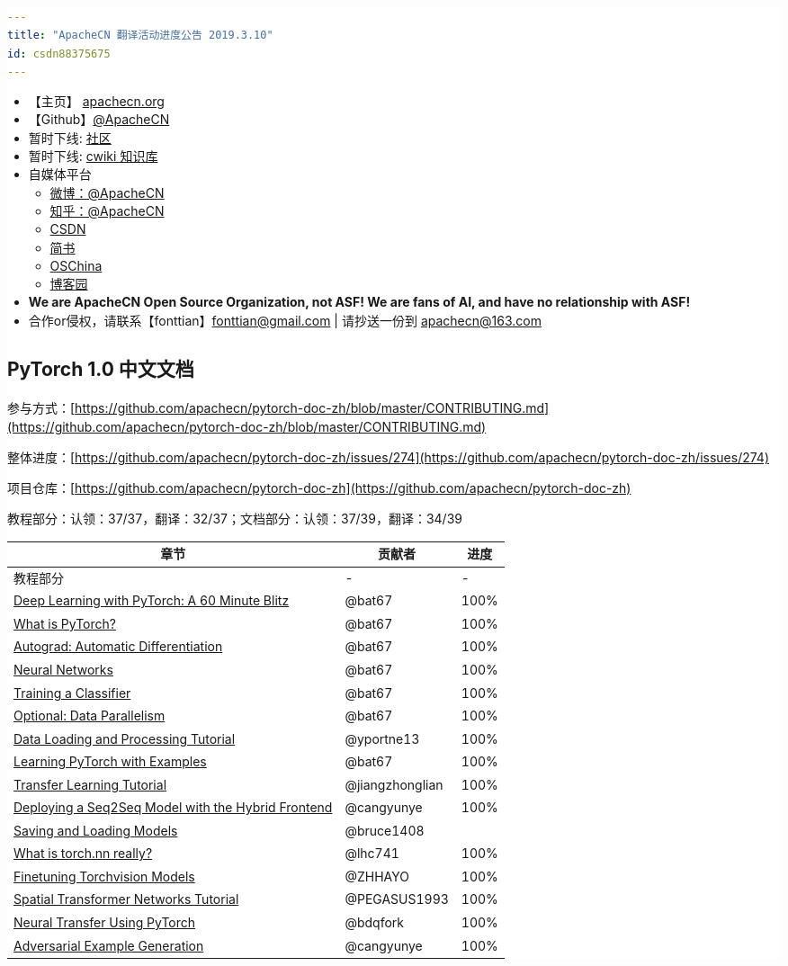 ```yaml
---
title: "ApacheCN 翻译活动进度公告 2019.3.10"
id: csdn88375675
---
```


*   【主页】 [apachecn.org](http://www.apachecn.org/)
*   【Github】[@ApacheCN](https://github.com/apachecn)
*   暂时下线: [社区](https://home.apachecn.org/community.apachecn.org)
*   暂时下线: [cwiki 知识库](http://cwiki.apachecn.org/)
*   自媒体平台
    *   [微博：@ApacheCN](https://weibo.com/u/6326715527)
    *   [知乎：@ApacheCN](https://www.zhihu.com/people/apachecn)
    *   [CSDN](https://blog.csdn.net/wizardforcel/article/category/8437073)
    *   [简书](https://www.jianshu.com/c/4ee721d0c474)
    *   [OSChina](https://my.oschina.net/repine/)
    *   [博客园](https://www.cnblogs.com/wizardforcel/category/1352397.html)
*   **We are ApacheCN Open Source Organization, not ASF! We are fans of AI, and have no relationship with ASF!**
*   合作or侵权，请联系【fonttian】fonttian@gmail.com | 请抄送一份到 apachecn@163.com

## PyTorch 1.0 中文文档

参与方式：[https://github.com/apachecn/pytorch-doc-zh/blob/master/CONTRIBUTING.md](https://github.com/apachecn/pytorch-doc-zh/blob/master/CONTRIBUTING.md)

整体进度：[https://github.com/apachecn/pytorch-doc-zh/issues/274](https://github.com/apachecn/pytorch-doc-zh/issues/274)

项目仓库：[https://github.com/apachecn/pytorch-doc-zh](https://github.com/apachecn/pytorch-doc-zh)

教程部分：认领：37/37，翻译：32/37；文档部分：认领：37/39，翻译：34/39

| 章节 | 贡献者 | 进度 |
| --- | --- | --- |
| 教程部分 | - | - |
| [Deep Learning with PyTorch: A 60 Minute Blitz](https://github.com/apachecn/pytorch-doc-zh/blob/master/docs/1.0/deep_learning_60min_blitz.md) | @bat67 | 100% |
| [What is PyTorch?](https://github.com/apachecn/pytorch-doc-zh/blob/master/docs/1.0/blitz_tensor_tutorial.md) | @bat67 | 100% |
| [Autograd: Automatic Differentiation](https://github.com/apachecn/pytorch-doc-zh/blob/master/docs/1.0/blitz_autograd_tutorial.md) | @bat67 | 100% |
| [Neural Networks](https://github.com/apachecn/pytorch-doc-zh/blob/master/docs/1.0/blitz_neural_networks_tutorial.md) | @bat67 | 100% |
| [Training a Classifier](https://github.com/apachecn/pytorch-doc-zh/blob/master/docs/1.0/blitz_cifar10_tutorial.md) | @bat67 | 100% |
| [Optional: Data Parallelism](https://github.com/apachecn/pytorch-doc-zh/blob/master/docs/1.0/blitz_data_parallel_tutorial.md) | @bat67 | 100% |
| [Data Loading and Processing Tutorial](https://github.com/apachecn/pytorch-doc-zh/blob/master/docs/1.0/data_loading_tutorial.md) | @yportne13 | 100% |
| [Learning PyTorch with Examples](https://github.com/apachecn/pytorch-doc-zh/blob/master/docs/1.0/pytorch_with_examples.md) | @bat67 | 100% |
| [Transfer Learning Tutorial](https://github.com/apachecn/pytorch-doc-zh/blob/master/docs/1.0/transfer_learning_tutorial.md) | @jiangzhonglian | 100% |
| [Deploying a Seq2Seq Model with the Hybrid Frontend](https://github.com/apachecn/pytorch-doc-zh/blob/master/docs/1.0/deploy_seq2seq_hybrid_frontend_tutorial.md) | @cangyunye | 100% |
| [Saving and Loading Models](https://github.com/apachecn/pytorch-doc-zh/blob/master/docs/1.0/saving_loading_models.md) | @bruce1408 |  |
| [What is torch.nn really?](https://github.com/apachecn/pytorch-doc-zh/blob/master/docs/1.0/nn_tutorial.md) | @lhc741 | 100% |
| [Finetuning Torchvision Models](https://github.com/apachecn/pytorch-doc-zh/blob/master/docs/1.0/finetuning_torchvision_models_tutorial.md) | @ZHHAYO | 100% |
| [Spatial Transformer Networks Tutorial](https://github.com/apachecn/pytorch-doc-zh/blob/master/docs/1.0/spatial_transformer_tutorial.md) | @PEGASUS1993 | 100% |
| [Neural Transfer Using PyTorch](https://github.com/apachecn/pytorch-doc-zh/blob/master/docs/1.0/neural_style_tutorial.md) | @bdqfork | 100% |
| [Adversarial Example Generation](https://github.com/apachecn/pytorch-doc-zh/blob/master/docs/1.0/fgsm_tutorial.md) | @cangyunye | 100% |